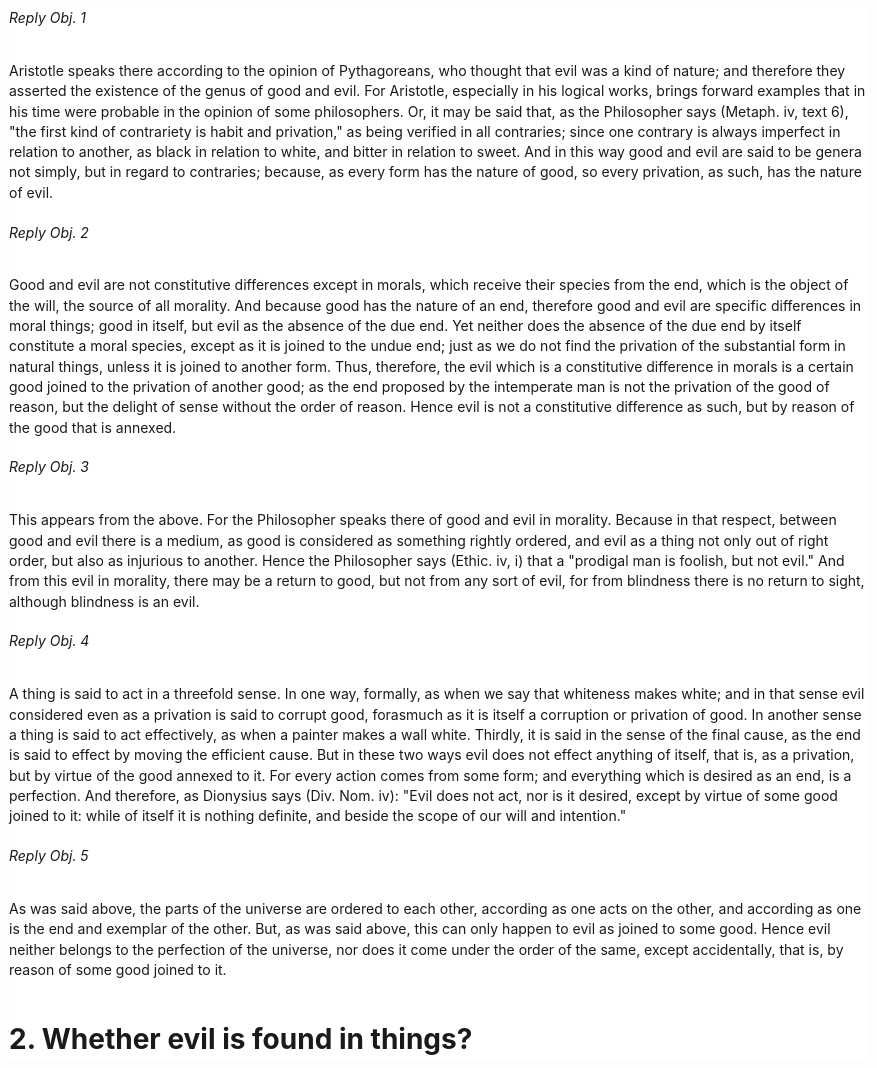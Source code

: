 ###### Reply Obj. 1
Aristotle speaks there according to the opinion of Pythagoreans, who thought that evil was a kind of nature; and therefore they asserted the existence of the genus of good and evil. For Aristotle, especially in his logical works, brings forward examples that in his time were probable in the opinion of some philosophers. Or, it may be said that, as the Philosopher says (Metaph. iv, text 6), "the first kind of contrariety is habit and privation," as being verified in all contraries; since one contrary is always imperfect in relation to another, as black in relation to white, and bitter in relation to sweet. And in this way good and evil are said to be genera not simply, but in regard to contraries; because, as every form has the nature of good, so every privation, as such, has the nature of evil.  

###### Reply Obj. 2
Good and evil are not constitutive differences except in morals, which receive their species from the end, which is the object of the will, the source of all morality. And because good has the nature of an end, therefore good and evil are specific differences in moral things; good in itself, but evil as the absence of the due end. Yet neither does the absence of the due end by itself constitute a moral species, except as it is joined to the undue end; just as we do not find the privation of the substantial form in natural things, unless it is joined to another form. Thus, therefore, the evil which is a constitutive difference in morals is a certain good joined to the privation of another good; as the end proposed by the intemperate man is not the privation of the good of reason, but the delight of sense without the order of reason. Hence evil is not a constitutive difference as such, but by reason of the good that is annexed.  

###### Reply Obj. 3
This appears from the above. For the Philosopher speaks there of good and evil in morality. Because in that respect, between good and evil there is a medium, as good is considered as something rightly ordered, and evil as a thing not only out of right order, but also as injurious to another. Hence the Philosopher says (Ethic. iv, i) that a "prodigal man is foolish, but not evil." And from this evil in morality, there may be a return to good, but not from any sort of evil, for from blindness there is no return to sight, although blindness is an evil.  

###### Reply Obj. 4
A thing is said to act in a threefold sense. In one way, formally, as when we say that whiteness makes white; and in that sense evil considered even as a privation is said to corrupt good, forasmuch as it is itself a corruption or privation of good. In another sense a thing is said to act effectively, as when a painter makes a wall white. Thirdly, it is said in the sense of the final cause, as the end is said to effect by moving the efficient cause. But in these two ways evil does not effect anything of itself, that is, as a privation, but by virtue of the good annexed to it. For every action comes from some form; and everything which is desired as an end, is a perfection. And therefore, as Dionysius says (Div. Nom. iv): "Evil does not act, nor is it desired, except by virtue of some good joined to it: while of itself it is nothing definite, and beside the scope of our will and intention."  

###### Reply Obj. 5
As was said above, the parts of the universe are ordered to each other, according as one acts on the other, and according as one is the end and exemplar of the other. But, as was said above, this can only happen to evil as joined to some good. Hence evil neither belongs to the perfection of the universe, nor does it come under the order of the same, except accidentally, that is, by reason of some good joined to it.  




# 2. Whether evil is found in things? 

